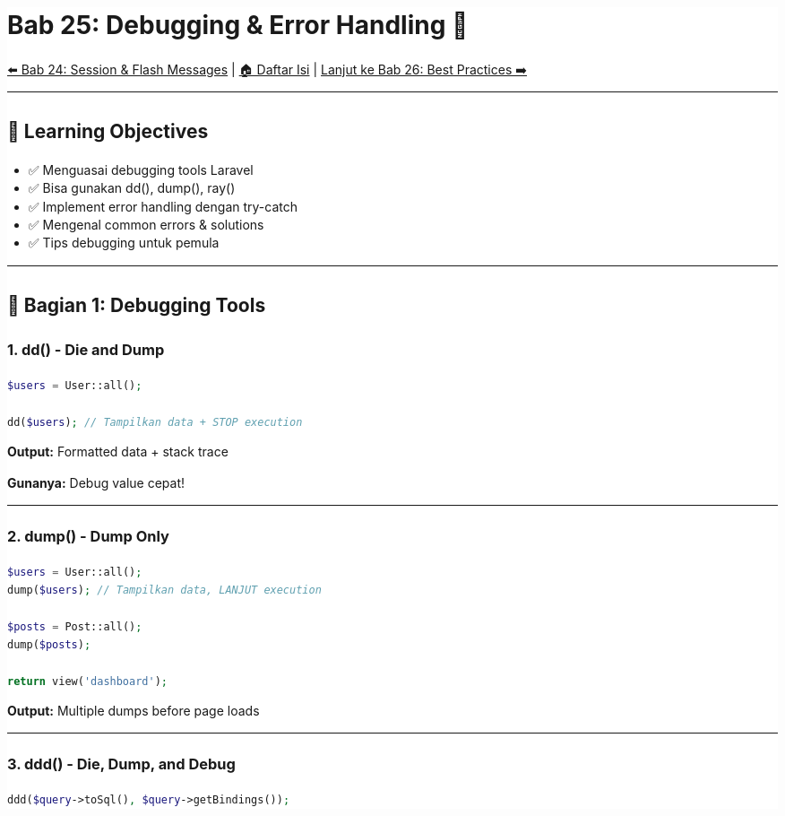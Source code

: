 # Bab 25: Debugging & Error Handling 🐛

[⬅️ Bab 24: Session & Flash Messages](24-session-flash.md) | [🏠 Daftar Isi](../README.md) | [Lanjut ke Bab 26: Best Practices ➡️](26-best-practices.md)

---

## 🎯 Learning Objectives

- ✅ Menguasai debugging tools Laravel
- ✅ Bisa gunakan dd(), dump(), ray()
- ✅ Implement error handling dengan try-catch
- ✅ Mengenal common errors & solutions
- ✅ Tips debugging untuk pemula

---

## 🐛 Bagian 1: Debugging Tools

### 1. dd() - Die and Dump

```php
$users = User::all();

dd($users); // Tampilkan data + STOP execution
```

**Output:** Formatted data + stack trace

**Gunanya:** Debug value cepat!

---

### 2. dump() - Dump Only

```php
$users = User::all();
dump($users); // Tampilkan data, LANJUT execution

$posts = Post::all();
dump($posts);

return view('dashboard');
```

**Output:** Multiple dumps before page loads

---

### 3. ddd() - Die, Dump, and Debug

```php
ddd($query->toSql(), $query->getBindings());
```
